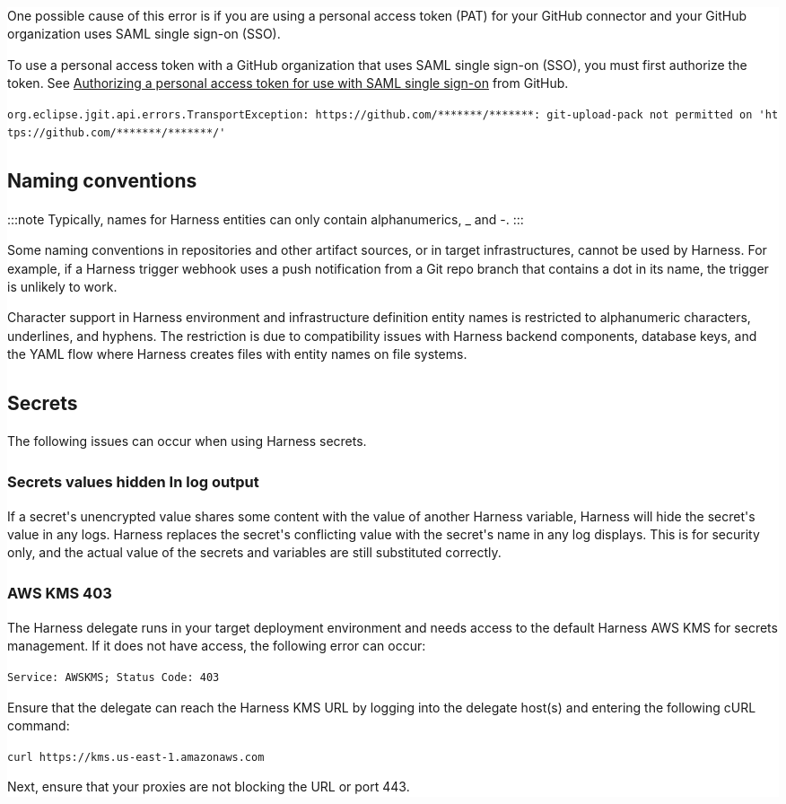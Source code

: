 One possible cause of this error is if you are using a personal access token (PAT) for your GitHub connector and your GitHub organization uses SAML single sign-on (SSO).

To use a personal access token with a GitHub organization that uses SAML single sign-on (SSO), you must first authorize the token. See [Authorizing a personal access token for use with SAML single sign-on](https://docs.github.com/en/enterprise-cloud@latest/authentication/authenticating-with-saml-single-sign-on/authorizing-a-personal-access-token-for-use-with-saml-single-sign-on) from GitHub.


```
org.eclipse.jgit.api.errors.TransportException: https://github.com/*******/*******: git-upload-pack not permitted on 'https://github.com/*******/*******/'
```
## Naming conventions

:::note
Typically, names for Harness entities can only contain alphanumerics, \_ and -.
:::

Some naming conventions in repositories and other artifact sources, or in target infrastructures, cannot be used by Harness. For example, if a Harness trigger webhook uses a push notification from a Git repo branch that contains a dot in its name, the trigger is unlikely to work.

Character support in Harness environment and infrastructure definition entity names is restricted to alphanumeric characters, underlines, and hyphens. The restriction is due to compatibility issues with Harness backend components, database keys, and the YAML flow where Harness creates files with entity names on file systems.

## Secrets

The following issues can occur when using Harness secrets.

### Secrets values hidden In log output

If a secret's unencrypted value shares some content with the value of another Harness variable, Harness will hide the secret's value in any logs. Harness replaces the secret's conflicting value with the secret's name in any log displays. This is for security only, and the actual value of the secrets and variables are still substituted correctly.

### AWS KMS 403

The Harness delegate runs in your target deployment environment and needs access to the default Harness AWS KMS for secrets management. If it does not have access, the following error can occur:


```
Service: AWSKMS; Status Code: 403
```
Ensure that the delegate can reach the Harness KMS URL by logging into the delegate host(s) and entering the following cURL command:


```
curl https://kms.us-east-1.amazonaws.com
```
Next, ensure that your proxies are not blocking the URL or port 443.
